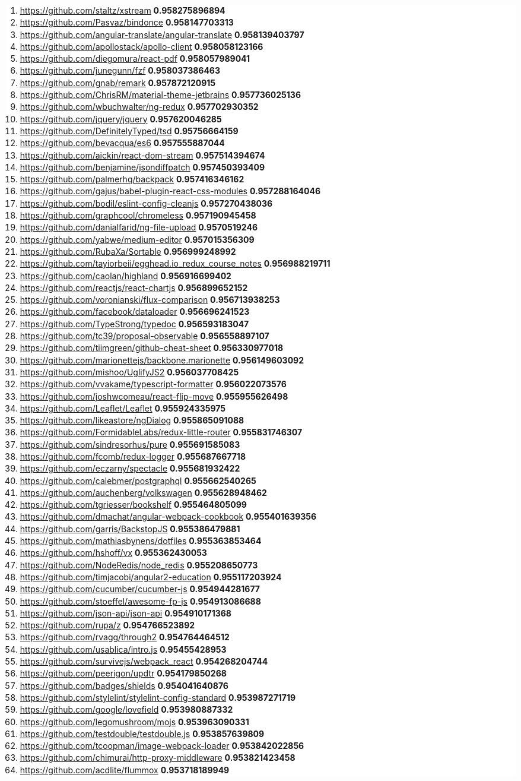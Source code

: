  1. https://github.com/staltz/xstream **0.958275896894**
 1. https://github.com/Pasvaz/bindonce **0.958147703313**
 1. https://github.com/angular-translate/angular-translate **0.958139403797**
 1. https://github.com/apollostack/apollo-client **0.958058123166**
 1. https://github.com/diegomura/react-pdf **0.958057989041**
 1. https://github.com/junegunn/fzf **0.958037386463**
 1. https://github.com/gnab/remark **0.957872120915**
 1. https://github.com/ChrisRM/material-theme-jetbrains **0.957736025136**
 1. https://github.com/wbuchwalter/ng-redux **0.957702930352**
 1. https://github.com/jquery/jquery **0.957620046285**
 1. https://github.com/DefinitelyTyped/tsd **0.95756664159**
 1. https://github.com/bevacqua/es6 **0.957555887044**
 1. https://github.com/aickin/react-dom-stream **0.957514394674**
 1. https://github.com/benjamine/jsondiffpatch **0.957450393409**
 1. https://github.com/palmerhq/backpack **0.957416346162**
 1. https://github.com/gajus/babel-plugin-react-css-modules **0.957288164046**
 1. https://github.com/bodil/eslint-config-cleanjs **0.957270438036**
 1. https://github.com/graphcool/chromeless **0.957190945458**
 1. https://github.com/danialfarid/ng-file-upload **0.9570519246**
 1. https://github.com/yabwe/medium-editor **0.957015356309**
 1. https://github.com/RubaXa/Sortable **0.956999248992**
 1. https://github.com/tayiorbeii/egghead.io_redux_course_notes **0.956988219711**
 1. https://github.com/caolan/highland **0.956916699402**
 1. https://github.com/reactjs/react-chartjs **0.956899652152**
 1. https://github.com/voronianski/flux-comparison **0.956713938253**
 1. https://github.com/facebook/dataloader **0.956696241523**
 1. https://github.com/TypeStrong/typedoc **0.956593183047**
 1. https://github.com/tc39/proposal-observable **0.956558897107**
 1. https://github.com/tiimgreen/github-cheat-sheet **0.956330977018**
 1. https://github.com/marionettejs/backbone.marionette **0.956149603092**
 1. https://github.com/mishoo/UglifyJS2 **0.956037708425**
 1. https://github.com/vvakame/typescript-formatter **0.956022073576**
 1. https://github.com/joshwcomeau/react-flip-move **0.955955626498**
 1. https://github.com/Leaflet/Leaflet **0.955924335975**
 1. https://github.com/likeastore/ngDialog **0.955865091088**
 1. https://github.com/FormidableLabs/redux-little-router **0.955831746307**
 1. https://github.com/sindresorhus/pure **0.955691585083**
 1. https://github.com/fcomb/redux-logger **0.955687667718**
 1. https://github.com/eczarny/spectacle **0.955681932422**
 1. https://github.com/calebmer/postgraphql **0.955662540265**
 1. https://github.com/auchenberg/volkswagen **0.955628948462**
 1. https://github.com/tgriesser/bookshelf **0.955464805099**
 1. https://github.com/dmachat/angular-webpack-cookbook **0.955401639356**
 1. https://github.com/garris/BackstopJS **0.955386479881**
 1. https://github.com/mathiasbynens/dotfiles **0.955363853464**
 1. https://github.com/hshoff/vx **0.955362430053**
 1. https://github.com/NodeRedis/node_redis **0.955208650773**
 1. https://github.com/timjacobi/angular2-education **0.955117203924**
 1. https://github.com/cucumber/cucumber-js **0.954944281677**
 1. https://github.com/stoeffel/awesome-fp-js **0.954913086688**
 1. https://github.com/json-api/json-api **0.954910171368**
 1. https://github.com/rupa/z **0.954766523892**
 1. https://github.com/rvagg/through2 **0.954764464512**
 1. https://github.com/usablica/intro.js **0.95455428953**
 1. https://github.com/survivejs/webpack_react **0.954268204744**
 1. https://github.com/peerigon/updtr **0.954179850268**
 1. https://github.com/badges/shields **0.954041640876**
 1. https://github.com/stylelint/stylelint-config-standard **0.953987271719**
 1. https://github.com/google/lovefield **0.953980887332**
 1. https://github.com/legomushroom/mojs **0.953963090331**
 1. https://github.com/testdouble/testdouble.js **0.953857639809**
 1. https://github.com/tcoopman/image-webpack-loader **0.953842022856**
 1. https://github.com/chimurai/http-proxy-middleware **0.953821423458**
 1. https://github.com/acdlite/flummox **0.953718189949**